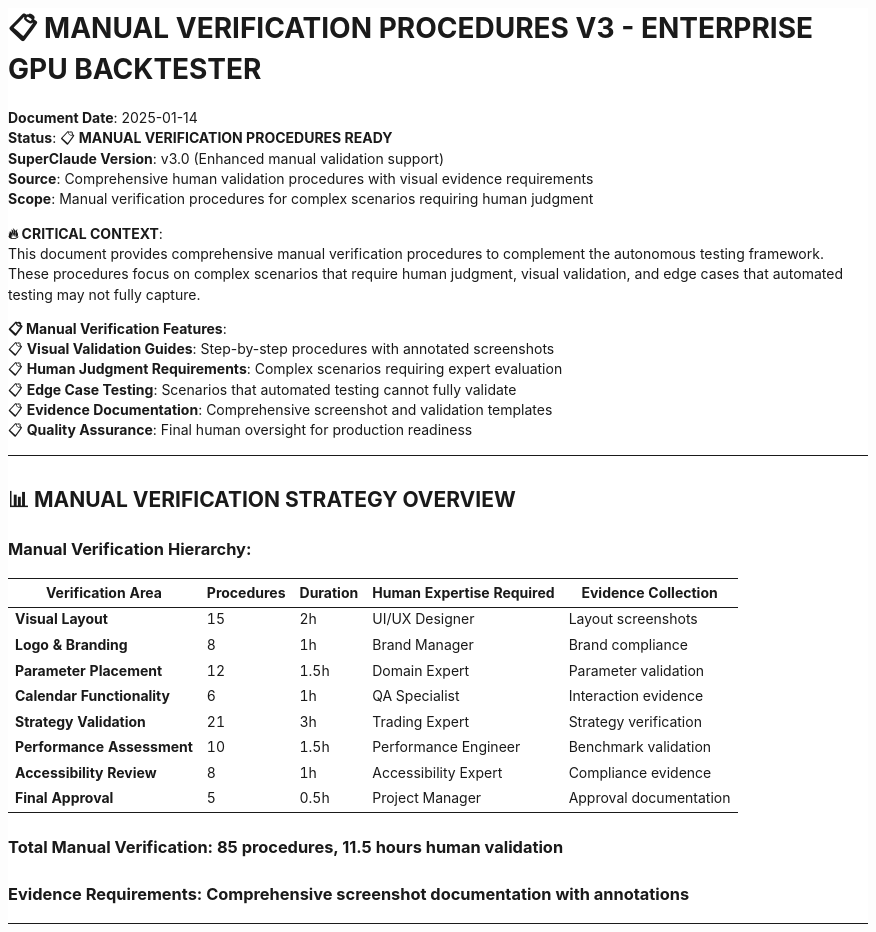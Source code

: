 # 📋 MANUAL VERIFICATION PROCEDURES V3 - ENTERPRISE GPU BACKTESTER

**Document Date**: 2025-01-14  
**Status**: 📋 **MANUAL VERIFICATION PROCEDURES READY**  
**SuperClaude Version**: v3.0 (Enhanced manual validation support)  
**Source**: Comprehensive human validation procedures with visual evidence requirements  
**Scope**: Manual verification procedures for complex scenarios requiring human judgment  

**🔥 CRITICAL CONTEXT**:  
This document provides comprehensive manual verification procedures to complement the autonomous testing framework. These procedures focus on complex scenarios that require human judgment, visual validation, and edge cases that automated testing may not fully capture.

**📋 Manual Verification Features**:  
📋 **Visual Validation Guides**: Step-by-step procedures with annotated screenshots  
📋 **Human Judgment Requirements**: Complex scenarios requiring expert evaluation  
📋 **Edge Case Testing**: Scenarios that automated testing cannot fully validate  
📋 **Evidence Documentation**: Comprehensive screenshot and validation templates  
📋 **Quality Assurance**: Final human oversight for production readiness  

---

## 📊 MANUAL VERIFICATION STRATEGY OVERVIEW

### **Manual Verification Hierarchy**:
| Verification Area | Procedures | Duration | Human Expertise Required | Evidence Collection |
|-------------------|------------|----------|-------------------------|-------------------|
| **Visual Layout** | 15 | 2h | UI/UX Designer | Layout screenshots |
| **Logo & Branding** | 8 | 1h | Brand Manager | Brand compliance |
| **Parameter Placement** | 12 | 1.5h | Domain Expert | Parameter validation |
| **Calendar Functionality** | 6 | 1h | QA Specialist | Interaction evidence |
| **Strategy Validation** | 21 | 3h | Trading Expert | Strategy verification |
| **Performance Assessment** | 10 | 1.5h | Performance Engineer | Benchmark validation |
| **Accessibility Review** | 8 | 1h | Accessibility Expert | Compliance evidence |
| **Final Approval** | 5 | 0.5h | Project Manager | Approval documentation |

### **Total Manual Verification**: 85 procedures, 11.5 hours human validation
### **Evidence Requirements**: Comprehensive screenshot documentation with annotations

---
